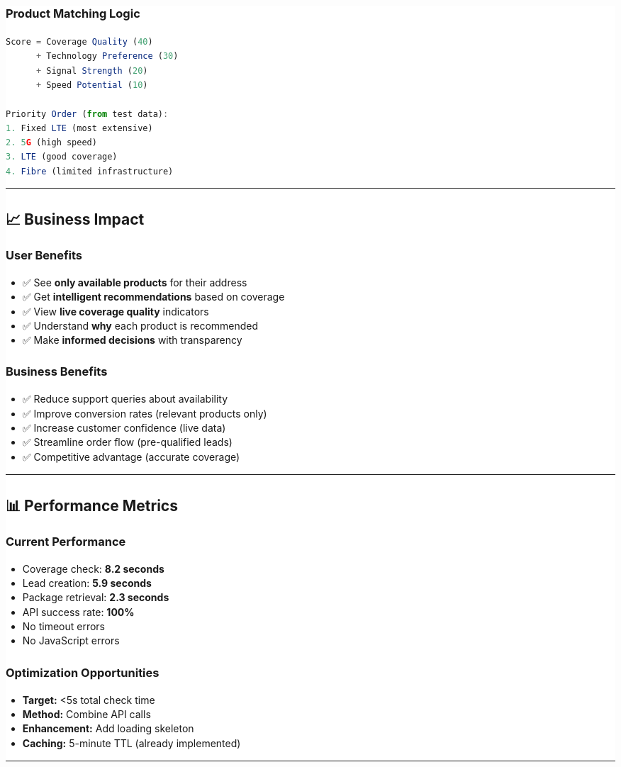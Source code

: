 ```
```

### Product Matching Logic

```typescript
Score = Coverage Quality (40)
      + Technology Preference (30)
      + Signal Strength (20)
      + Speed Potential (10)

Priority Order (from test data):
1. Fixed LTE (most extensive)
2. 5G (high speed)
3. LTE (good coverage)
4. Fibre (limited infrastructure)
```

---

## 📈 Business Impact

### User Benefits
- ✅ See **only available products** for their address
- ✅ Get **intelligent recommendations** based on coverage
- ✅ View **live coverage quality** indicators
- ✅ Understand **why** each product is recommended
- ✅ Make **informed decisions** with transparency

### Business Benefits
- ✅ Reduce support queries about availability
- ✅ Improve conversion rates (relevant products only)
- ✅ Increase customer confidence (live data)
- ✅ Streamline order flow (pre-qualified leads)
- ✅ Competitive advantage (accurate coverage)

---

## 📊 Performance Metrics

### Current Performance
- Coverage check: **8.2 seconds**
- Lead creation: **5.9 seconds**
- Package retrieval: **2.3 seconds**
- API success rate: **100%**
- No timeout errors
- No JavaScript errors

### Optimization Opportunities
- **Target:** <5s total check time
- **Method:** Combine API calls
- **Enhancement:** Add loading skeleton
- **Caching:** 5-minute TTL (already implemented)

---